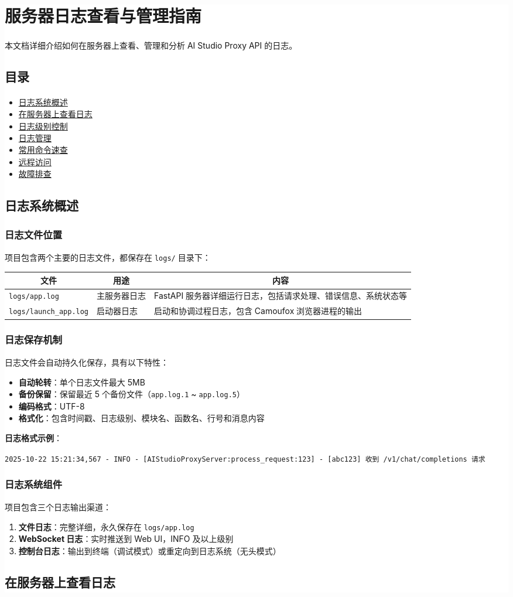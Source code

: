 # 服务器日志查看与管理指南

本文档详细介绍如何在服务器上查看、管理和分析 AI Studio Proxy API 的日志。

## 目录

- [日志系统概述](#日志系统概述)
- [在服务器上查看日志](#在服务器上查看日志)
- [日志级别控制](#日志级别控制)
- [日志管理](#日志管理)
- [常用命令速查](#常用命令速查)
- [远程访问](#远程访问)
- [故障排查](#故障排查)

## 日志系统概述

### 日志文件位置

项目包含两个主要的日志文件，都保存在 `logs/` 目录下：

| 文件 | 用途 | 内容 |
|------|------|------|
| `logs/app.log` | 主服务器日志 | FastAPI 服务器详细运行日志，包括请求处理、错误信息、系统状态等 |
| `logs/launch_app.log` | 启动器日志 | 启动和协调过程日志，包含 Camoufox 浏览器进程的输出 |

### 日志保存机制

日志文件会自动持久化保存，具有以下特性：

- **自动轮转**：单个日志文件最大 5MB
- **备份保留**：保留最近 5 个备份文件（`app.log.1` ~ `app.log.5`）
- **编码格式**：UTF-8
- **格式化**：包含时间戳、日志级别、模块名、函数名、行号和消息内容

**日志格式示例**：
```
2025-10-22 15:21:34,567 - INFO - [AIStudioProxyServer:process_request:123] - [abc123] 收到 /v1/chat/completions 请求
```

### 日志系统组件

项目包含三个日志输出渠道：

1. **文件日志**：完整详细，永久保存在 `logs/app.log`
2. **WebSocket 日志**：实时推送到 Web UI，INFO 及以上级别
3. **控制台日志**：输出到终端（调试模式）或重定向到日志系统（无头模式）

## 在服务器上查看日志
